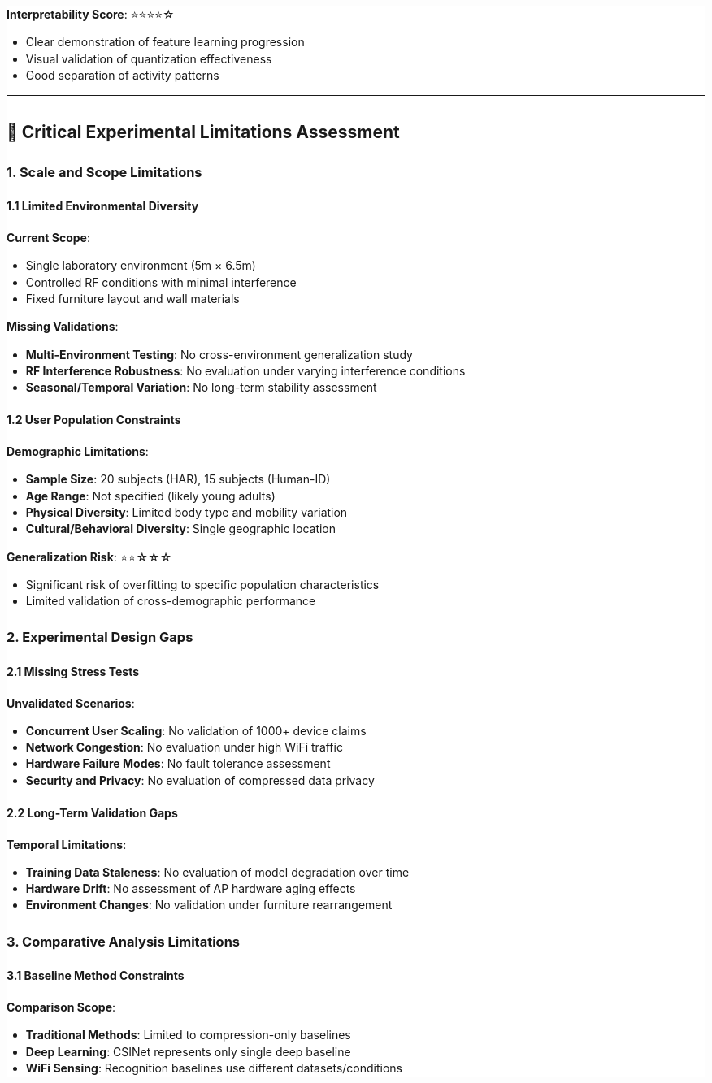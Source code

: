 **Interpretability Score**: ⭐⭐⭐⭐☆
- Clear demonstration of feature learning progression
- Visual validation of quantization effectiveness
- Good separation of activity patterns

---

## 🎯 Critical Experimental Limitations Assessment

### 1. Scale and Scope Limitations

#### 1.1 Limited Environmental Diversity
**Current Scope**:
- Single laboratory environment (5m × 6.5m)
- Controlled RF conditions with minimal interference
- Fixed furniture layout and wall materials

**Missing Validations**:
- **Multi-Environment Testing**: No cross-environment generalization study
- **RF Interference Robustness**: No evaluation under varying interference conditions
- **Seasonal/Temporal Variation**: No long-term stability assessment

#### 1.2 User Population Constraints
**Demographic Limitations**:
- **Sample Size**: 20 subjects (HAR), 15 subjects (Human-ID)
- **Age Range**: Not specified (likely young adults)
- **Physical Diversity**: Limited body type and mobility variation
- **Cultural/Behavioral Diversity**: Single geographic location

**Generalization Risk**: ⭐⭐☆☆☆
- Significant risk of overfitting to specific population characteristics
- Limited validation of cross-demographic performance

### 2. Experimental Design Gaps

#### 2.1 Missing Stress Tests
**Unvalidated Scenarios**:
- **Concurrent User Scaling**: No validation of 1000+ device claims
- **Network Congestion**: No evaluation under high WiFi traffic
- **Hardware Failure Modes**: No fault tolerance assessment
- **Security and Privacy**: No evaluation of compressed data privacy

#### 2.2 Long-Term Validation Gaps
**Temporal Limitations**:
- **Training Data Staleness**: No evaluation of model degradation over time
- **Hardware Drift**: No assessment of AP hardware aging effects
- **Environment Changes**: No validation under furniture rearrangement

### 3. Comparative Analysis Limitations

#### 3.1 Baseline Method Constraints
**Comparison Scope**:
- **Traditional Methods**: Limited to compression-only baselines
- **Deep Learning**: CSINet represents only single deep baseline
- **WiFi Sensing**: Recognition baselines use different datasets/conditions
